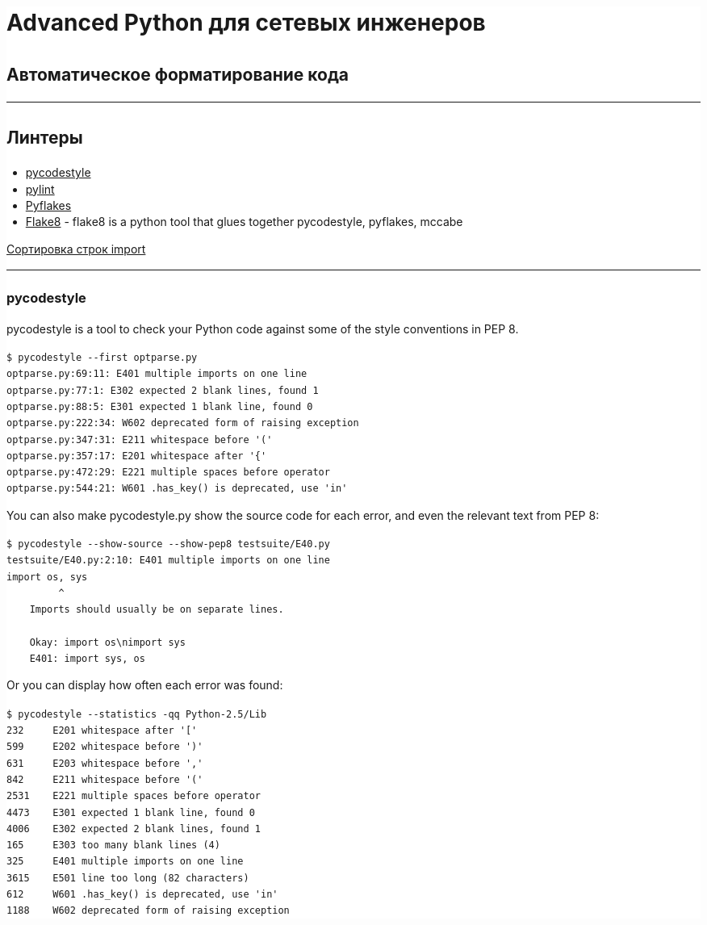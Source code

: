 # Advanced Python для сетевых инженеров
## Автоматическое форматирование кода

---
## Линтеры

* [pycodestyle](https://github.com/PyCQA/pycodestyle)
* [pylint](https://github.com/PyCQA/pylint) 
* [Pyflakes](https://github.com/PyCQA/pyflakes)
* [Flake8](https://github.com/PyCQA/flake8) - flake8 is a python tool that glues together pycodestyle, pyflakes, mccabe

[Сортировка строк import](https://github.com/PyCQA/isort)

---
### pycodestyle

pycodestyle is a tool to check your Python code against some of the style conventions in PEP 8.

```
$ pycodestyle --first optparse.py
optparse.py:69:11: E401 multiple imports on one line
optparse.py:77:1: E302 expected 2 blank lines, found 1
optparse.py:88:5: E301 expected 1 blank line, found 0
optparse.py:222:34: W602 deprecated form of raising exception
optparse.py:347:31: E211 whitespace before '('
optparse.py:357:17: E201 whitespace after '{'
optparse.py:472:29: E221 multiple spaces before operator
optparse.py:544:21: W601 .has_key() is deprecated, use 'in'
```

You can also make pycodestyle.py show the source code for each error, and even the relevant text from PEP 8:
```
$ pycodestyle --show-source --show-pep8 testsuite/E40.py
testsuite/E40.py:2:10: E401 multiple imports on one line
import os, sys
         ^
    Imports should usually be on separate lines.

    Okay: import os\nimport sys
    E401: import sys, os
```

Or you can display how often each error was found:
```
$ pycodestyle --statistics -qq Python-2.5/Lib
232     E201 whitespace after '['
599     E202 whitespace before ')'
631     E203 whitespace before ','
842     E211 whitespace before '('
2531    E221 multiple spaces before operator
4473    E301 expected 1 blank line, found 0
4006    E302 expected 2 blank lines, found 1
165     E303 too many blank lines (4)
325     E401 multiple imports on one line
3615    E501 line too long (82 characters)
612     W601 .has_key() is deprecated, use 'in'
1188    W602 deprecated form of raising exception
```
